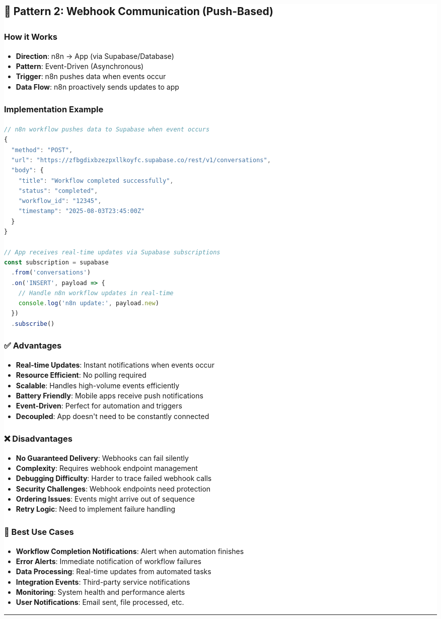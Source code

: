 
## 🎣 **Pattern 2: Webhook Communication (Push-Based)**

### **How it Works**
- **Direction**: n8n → App (via Supabase/Database)
- **Pattern**: Event-Driven (Asynchronous)
- **Trigger**: n8n pushes data when events occur
- **Data Flow**: n8n proactively sends updates to app

### **Implementation Example**
```javascript
// n8n workflow pushes data to Supabase when event occurs
{
  "method": "POST",
  "url": "https://zfbgdixbzezpxllkoyfc.supabase.co/rest/v1/conversations",
  "body": {
    "title": "Workflow completed successfully",
    "status": "completed",
    "workflow_id": "12345",
    "timestamp": "2025-08-03T23:45:00Z"
  }
}

// App receives real-time updates via Supabase subscriptions
const subscription = supabase
  .from('conversations')
  .on('INSERT', payload => {
    // Handle n8n workflow updates in real-time
    console.log('n8n update:', payload.new)
  })
  .subscribe()
```

### **✅ Advantages**
- **Real-time Updates**: Instant notifications when events occur
- **Resource Efficient**: No polling required
- **Scalable**: Handles high-volume events efficiently
- **Battery Friendly**: Mobile apps receive push notifications
- **Event-Driven**: Perfect for automation and triggers
- **Decoupled**: App doesn't need to be constantly connected

### **❌ Disadvantages**
- **No Guaranteed Delivery**: Webhooks can fail silently
- **Complexity**: Requires webhook endpoint management
- **Debugging Difficulty**: Harder to trace failed webhook calls
- **Security Challenges**: Webhook endpoints need protection
- **Ordering Issues**: Events might arrive out of sequence
- **Retry Logic**: Need to implement failure handling

### **🎯 Best Use Cases**
- **Workflow Completion Notifications**: Alert when automation finishes
- **Error Alerts**: Immediate notification of workflow failures
- **Data Processing**: Real-time updates from automated tasks
- **Integration Events**: Third-party service notifications
- **Monitoring**: System health and performance alerts
- **User Notifications**: Email sent, file processed, etc.

---